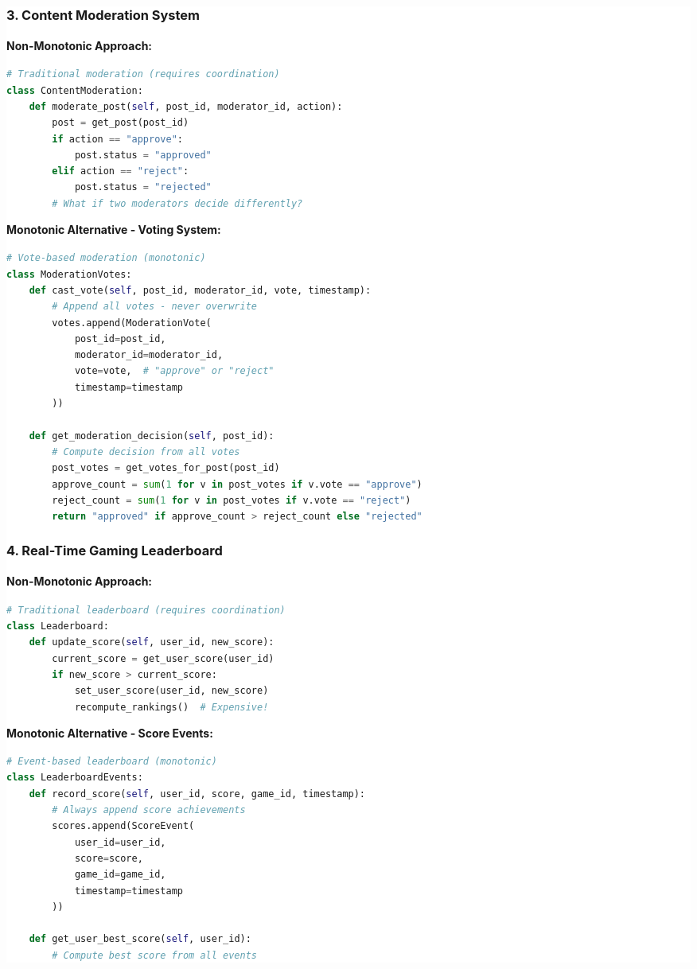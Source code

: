 ### 3. Content Moderation System

**Non-Monotonic Approach:**

```python
# Traditional moderation (requires coordination)
class ContentModeration:
    def moderate_post(self, post_id, moderator_id, action):
        post = get_post(post_id)
        if action == "approve":
            post.status = "approved"
        elif action == "reject":
            post.status = "rejected"
        # What if two moderators decide differently?
```

**Monotonic Alternative - Voting System:**

```python
# Vote-based moderation (monotonic)
class ModerationVotes:
    def cast_vote(self, post_id, moderator_id, vote, timestamp):
        # Append all votes - never overwrite
        votes.append(ModerationVote(
            post_id=post_id,
            moderator_id=moderator_id,
            vote=vote,  # "approve" or "reject"
            timestamp=timestamp
        ))

    def get_moderation_decision(self, post_id):
        # Compute decision from all votes
        post_votes = get_votes_for_post(post_id)
        approve_count = sum(1 for v in post_votes if v.vote == "approve")
        reject_count = sum(1 for v in post_votes if v.vote == "reject")
        return "approved" if approve_count > reject_count else "rejected"
```

### 4. Real-Time Gaming Leaderboard

**Non-Monotonic Approach:**

```python
# Traditional leaderboard (requires coordination)
class Leaderboard:
    def update_score(self, user_id, new_score):
        current_score = get_user_score(user_id)
        if new_score > current_score:
            set_user_score(user_id, new_score)
            recompute_rankings()  # Expensive!
```

**Monotonic Alternative - Score Events:**

```python
# Event-based leaderboard (monotonic)
class LeaderboardEvents:
    def record_score(self, user_id, score, game_id, timestamp):
        # Always append score achievements
        scores.append(ScoreEvent(
            user_id=user_id,
            score=score,
            game_id=game_id,
            timestamp=timestamp
        ))

    def get_user_best_score(self, user_id):
        # Compute best score from all events
```